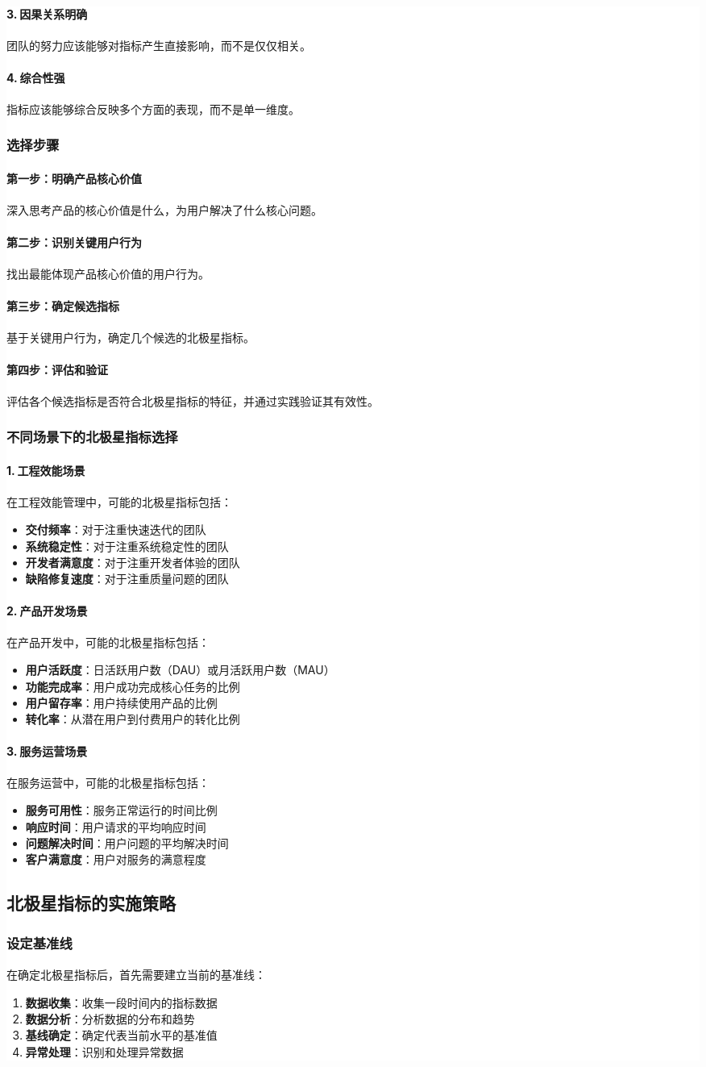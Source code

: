 #### 3. 因果关系明确
团队的努力应该能够对指标产生直接影响，而不是仅仅相关。

#### 4. 综合性强
指标应该能够综合反映多个方面的表现，而不是单一维度。

### 选择步骤

#### 第一步：明确产品核心价值
深入思考产品的核心价值是什么，为用户解决了什么核心问题。

#### 第二步：识别关键用户行为
找出最能体现产品核心价值的用户行为。

#### 第三步：确定候选指标
基于关键用户行为，确定几个候选的北极星指标。

#### 第四步：评估和验证
评估各个候选指标是否符合北极星指标的特征，并通过实践验证其有效性。

### 不同场景下的北极星指标选择

#### 1. 工程效能场景
在工程效能管理中，可能的北极星指标包括：
- **交付频率**：对于注重快速迭代的团队
- **系统稳定性**：对于注重系统稳定性的团队
- **开发者满意度**：对于注重开发者体验的团队
- **缺陷修复速度**：对于注重质量问题的团队

#### 2. 产品开发场景
在产品开发中，可能的北极星指标包括：
- **用户活跃度**：日活跃用户数（DAU）或月活跃用户数（MAU）
- **功能完成率**：用户成功完成核心任务的比例
- **用户留存率**：用户持续使用产品的比例
- **转化率**：从潜在用户到付费用户的转化比例

#### 3. 服务运营场景
在服务运营中，可能的北极星指标包括：
- **服务可用性**：服务正常运行的时间比例
- **响应时间**：用户请求的平均响应时间
- **问题解决时间**：用户问题的平均解决时间
- **客户满意度**：用户对服务的满意程度

## 北极星指标的实施策略

### 设定基准线

在确定北极星指标后，首先需要建立当前的基准线：

1. **数据收集**：收集一段时间内的指标数据
2. **数据分析**：分析数据的分布和趋势
3. **基线确定**：确定代表当前水平的基准值
4. **异常处理**：识别和处理异常数据
